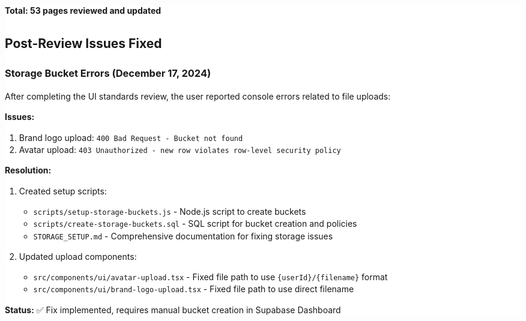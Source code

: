 **Total: 53 pages reviewed and updated**

## Post-Review Issues Fixed

### Storage Bucket Errors (December 17, 2024)

After completing the UI standards review, the user reported console errors related to file uploads:

**Issues:**
1. Brand logo upload: `400 Bad Request - Bucket not found`
2. Avatar upload: `403 Unauthorized - new row violates row-level security policy`

**Resolution:**
1. Created setup scripts:
   - `scripts/setup-storage-buckets.js` - Node.js script to create buckets
   - `scripts/create-storage-buckets.sql` - SQL script for bucket creation and policies
   - `STORAGE_SETUP.md` - Comprehensive documentation for fixing storage issues

2. Updated upload components:
   - `src/components/ui/avatar-upload.tsx` - Fixed file path to use `{userId}/{filename}` format
   - `src/components/ui/brand-logo-upload.tsx` - Fixed file path to use direct filename

**Status:** ✅ Fix implemented, requires manual bucket creation in Supabase Dashboard